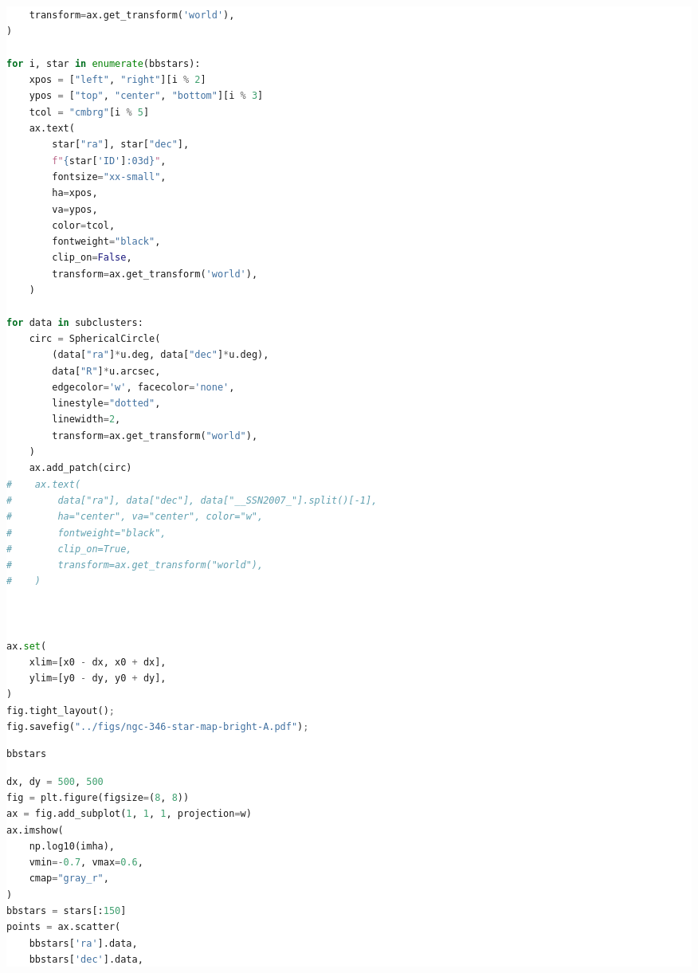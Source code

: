 ```python
    transform=ax.get_transform('world'),    
)

for i, star in enumerate(bbstars):
    xpos = ["left", "right"][i % 2]
    ypos = ["top", "center", "bottom"][i % 3]
    tcol = "cmbrg"[i % 5]
    ax.text(
        star["ra"], star["dec"],
        f"{star['ID']:03d}", 
        fontsize="xx-small",
        ha=xpos,
        va=ypos,
        color=tcol,
        fontweight="black",
        clip_on=False,
        transform=ax.get_transform('world'),   
    )

for data in subclusters:
    circ = SphericalCircle(
        (data["ra"]*u.deg, data["dec"]*u.deg), 
        data["R"]*u.arcsec,
        edgecolor='w', facecolor='none', 
        linestyle="dotted",
        linewidth=2,
        transform=ax.get_transform("world"),
    )
    ax.add_patch(circ)
#    ax.text(
#        data["ra"], data["dec"], data["__SSN2007_"].split()[-1],
#        ha="center", va="center", color="w",
#        fontweight="black",
#        clip_on=True,
#        transform=ax.get_transform("world"),
#    )



ax.set(
    xlim=[x0 - dx, x0 + dx],
    ylim=[y0 - dy, y0 + dy],
)
fig.tight_layout();
fig.savefig("../figs/ngc-346-star-map-bright-A.pdf");
```

```python
bbstars
```

```python
dx, dy = 500, 500
fig = plt.figure(figsize=(8, 8))
ax = fig.add_subplot(1, 1, 1, projection=w)
ax.imshow(
    np.log10(imha), 
    vmin=-0.7, vmax=0.6, 
    cmap="gray_r",
)
bbstars = stars[:150]
points = ax.scatter(
    bbstars['ra'].data, 
    bbstars['dec'].data, 
```